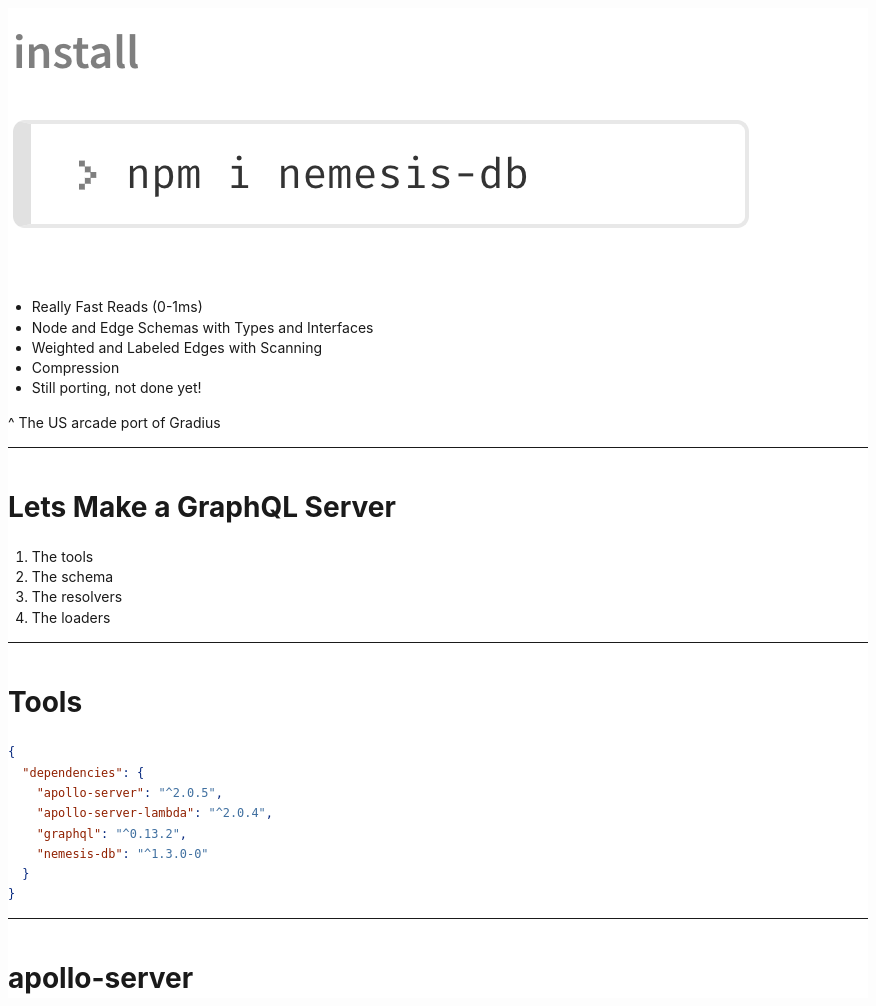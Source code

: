 ![left inline](img/install-nemesis.png)

- Really Fast Reads (0-1ms)
- Node and Edge Schemas with Types and Interfaces
- Weighted and Labeled Edges with Scanning
- Compression
- Still porting, not done yet!

^ The US arcade port of Gradius

---

# Lets Make a GraphQL Server

1. The tools
2. The schema
3. The resolvers
3. The loaders

---
# Tools

```json
{
  "dependencies": {
    "apollo-server": "^2.0.5",
    "apollo-server-lambda": "^2.0.4",
    "graphql": "^0.13.2",
    "nemesis-db": "^1.3.0-0"
  }
}
```

---
# apollo-server
